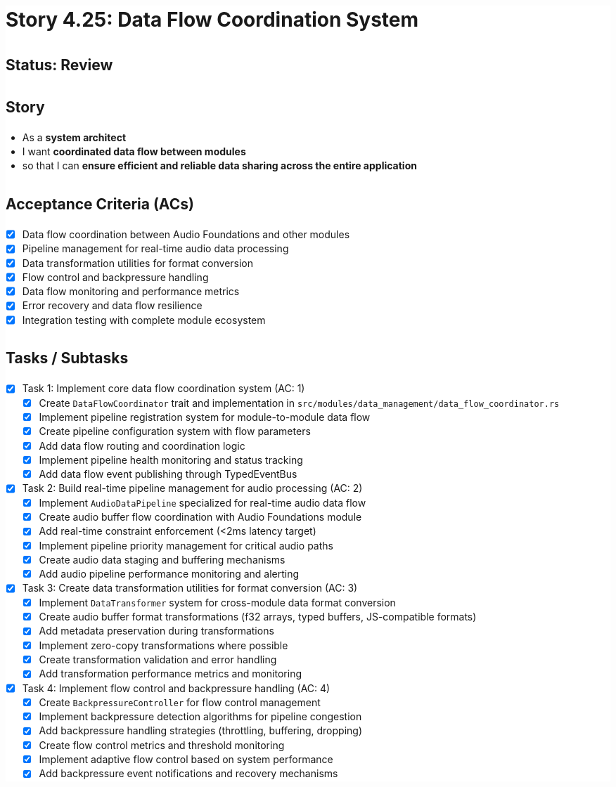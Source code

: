 # Story 4.25: Data Flow Coordination System

## Status: Review

## Story

- As a **system architect**
- I want **coordinated data flow between modules**
- so that I can **ensure efficient and reliable data sharing across the entire application**

## Acceptance Criteria (ACs)

- [x] Data flow coordination between Audio Foundations and other modules
- [x] Pipeline management for real-time audio data processing
- [x] Data transformation utilities for format conversion
- [x] Flow control and backpressure handling
- [x] Data flow monitoring and performance metrics
- [x] Error recovery and data flow resilience
- [x] Integration testing with complete module ecosystem

## Tasks / Subtasks

- [x] Task 1: Implement core data flow coordination system (AC: 1)
  - [x] Create `DataFlowCoordinator` trait and implementation in `src/modules/data_management/data_flow_coordinator.rs`
  - [x] Implement pipeline registration system for module-to-module data flow
  - [x] Create pipeline configuration system with flow parameters
  - [x] Add data flow routing and coordination logic
  - [x] Implement pipeline health monitoring and status tracking
  - [x] Add data flow event publishing through TypedEventBus

- [x] Task 2: Build real-time pipeline management for audio processing (AC: 2)
  - [x] Implement `AudioDataPipeline` specialized for real-time audio data flow
  - [x] Create audio buffer flow coordination with Audio Foundations module
  - [x] Add real-time constraint enforcement (<2ms latency target)
  - [x] Implement pipeline priority management for critical audio paths
  - [x] Create audio data staging and buffering mechanisms
  - [x] Add audio pipeline performance monitoring and alerting

- [x] Task 3: Create data transformation utilities for format conversion (AC: 3)
  - [x] Implement `DataTransformer` system for cross-module data format conversion
  - [x] Create audio buffer format transformations (f32 arrays, typed buffers, JS-compatible formats)
  - [x] Add metadata preservation during transformations
  - [x] Implement zero-copy transformations where possible
  - [x] Create transformation validation and error handling
  - [x] Add transformation performance metrics and monitoring

- [x] Task 4: Implement flow control and backpressure handling (AC: 4)
  - [x] Create `BackpressureController` for flow control management
  - [x] Implement backpressure detection algorithms for pipeline congestion
  - [x] Add backpressure handling strategies (throttling, buffering, dropping)
  - [x] Create flow control metrics and threshold monitoring
  - [x] Implement adaptive flow control based on system performance
  - [x] Add backpressure event notifications and recovery mechanisms
